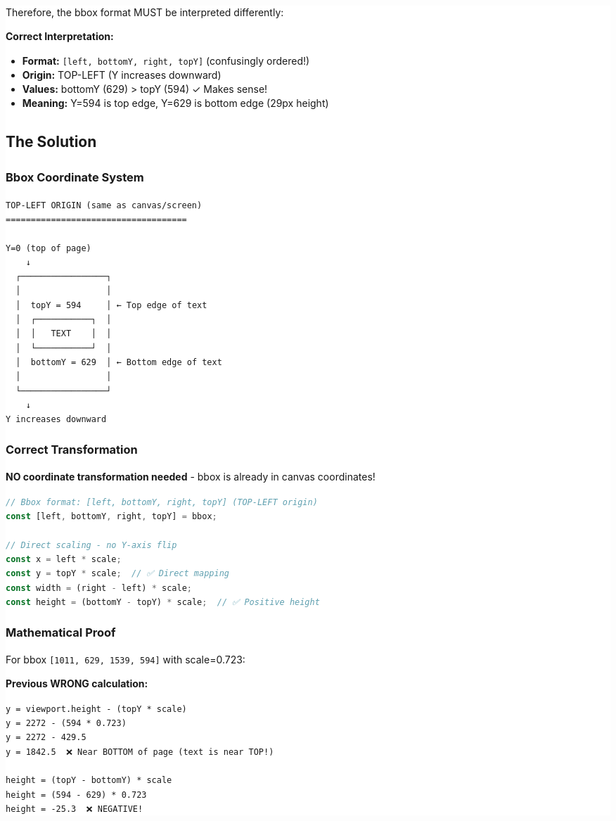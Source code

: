 Therefore, the bbox format MUST be interpreted differently:

**Correct Interpretation:**
- **Format:** `[left, bottomY, right, topY]` (confusingly ordered!)
- **Origin:** TOP-LEFT (Y increases downward)
- **Values:** bottomY (629) > topY (594) ✓ Makes sense!
- **Meaning:** Y=594 is top edge, Y=629 is bottom edge (29px height)

## The Solution

### Bbox Coordinate System

```
TOP-LEFT ORIGIN (same as canvas/screen)
====================================

Y=0 (top of page)
    ↓
  ┌─────────────────┐
  │                 │
  │  topY = 594     │ ← Top edge of text
  │  ┌───────────┐  │
  │  │   TEXT    │  │
  │  └───────────┘  │
  │  bottomY = 629  │ ← Bottom edge of text
  │                 │
  └─────────────────┘
    ↓
Y increases downward
```

### Correct Transformation

**NO coordinate transformation needed** - bbox is already in canvas coordinates!

```javascript
// Bbox format: [left, bottomY, right, topY] (TOP-LEFT origin)
const [left, bottomY, right, topY] = bbox;

// Direct scaling - no Y-axis flip
const x = left * scale;
const y = topY * scale;  // ✅ Direct mapping
const width = (right - left) * scale;
const height = (bottomY - topY) * scale;  // ✅ Positive height
```

### Mathematical Proof

For bbox `[1011, 629, 1539, 594]` with scale=0.723:

**Previous WRONG calculation:**
```
y = viewport.height - (topY * scale)
y = 2272 - (594 * 0.723)
y = 2272 - 429.5
y = 1842.5  ❌ Near BOTTOM of page (text is near TOP!)

height = (topY - bottomY) * scale
height = (594 - 629) * 0.723
height = -25.3  ❌ NEGATIVE!
```
